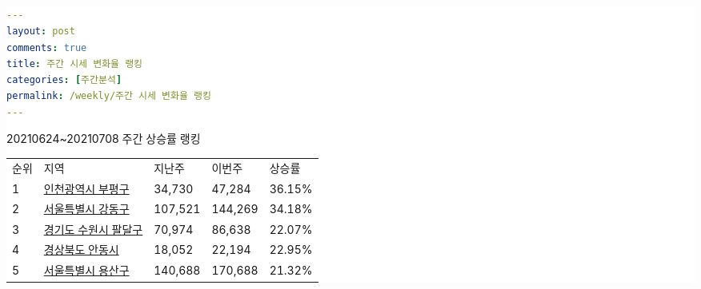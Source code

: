 ```yaml
---
layout: post
comments: true
title: 주간 시세 변화율 랭킹
categories: [주간분석]
permalink: /weekly/주간 시세 변화율 랭킹
---
```


20210624~20210708 주간 상승률 랭킹

<table class="sortable">
  <tr>
    <td>순위</td>
    <td>지역</td>
    <td>지난주</td>
    <td>이번주</td>
    <td>상승률</td>
  </tr>

  <tr class="item">
    <td>1</td>
    <td><a href="/apt/인천광역시 부평구">인천광역시 부평구</a></td>
    <td>34,730</td>
    <td>47,284</td>
    <td>36.15%</td>
  </tr>

  <tr class="item">
    <td>2</td>
    <td><a href="/apt/서울특별시 강동구">서울특별시 강동구</a></td>
    <td>107,521</td>
    <td>144,269</td>
    <td>34.18%</td>
  </tr>

  <tr class="item">
    <td>3</td>
    <td><a href="/apt/경기도 수원시 팔달구">경기도 수원시 팔달구</a></td>
    <td>70,974</td>
    <td>86,638</td>
    <td>22.07%</td>
  </tr>

  <tr class="item">
    <td>4</td>
    <td><a href="/apt/경상북도 안동시">경상북도 안동시</a></td>
    <td>18,052</td>
    <td>22,194</td>
    <td>22.95%</td>
  </tr>

  <tr class="item">
    <td>5</td>
    <td><a href="/apt/서울특별시 용산구">서울특별시 용산구</a></td>
    <td>140,688</td>
    <td>170,688</td>
    <td>21.32%</td>
  </tr>
